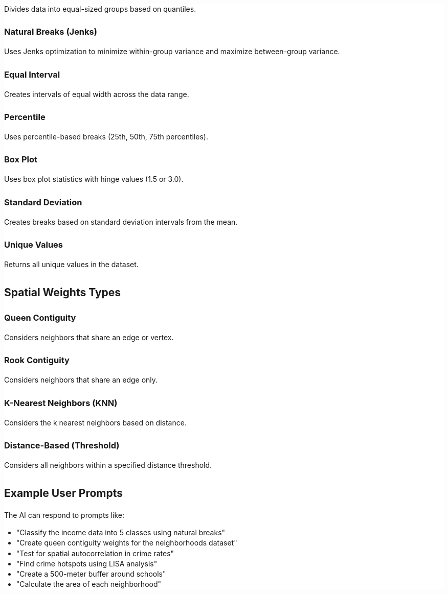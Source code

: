 Divides data into equal-sized groups based on quantiles.

### Natural Breaks (Jenks)

Uses Jenks optimization to minimize within-group variance and maximize between-group variance.

### Equal Interval

Creates intervals of equal width across the data range.

### Percentile

Uses percentile-based breaks (25th, 50th, 75th percentiles).

### Box Plot

Uses box plot statistics with hinge values (1.5 or 3.0).

### Standard Deviation

Creates breaks based on standard deviation intervals from the mean.

### Unique Values

Returns all unique values in the dataset.

## Spatial Weights Types

### Queen Contiguity

Considers neighbors that share an edge or vertex.

### Rook Contiguity

Considers neighbors that share an edge only.

### K-Nearest Neighbors (KNN)

Considers the k nearest neighbors based on distance.

### Distance-Based (Threshold)

Considers all neighbors within a specified distance threshold.

## Example User Prompts

The AI can respond to prompts like:

- "Classify the income data into 5 classes using natural breaks"
- "Create queen contiguity weights for the neighborhoods dataset"
- "Test for spatial autocorrelation in crime rates"
- "Find crime hotspots using LISA analysis"
- "Create a 500-meter buffer around schools"
- "Calculate the area of each neighborhood"
